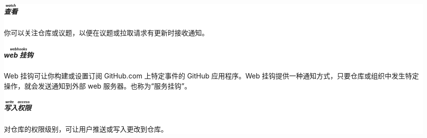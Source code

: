 ##### <ruby> 查看 <rp>  （ </rp> <rt>  watch </rt> <rp>  ） </rp></ruby>


你可以关注仓库或议题，以便在议题或拉取请求有更新时接收通知。


##### <ruby> web 挂钩 <rp>  （ </rp> <rt>  webhooks </rt> <rp>  ） </rp></ruby>


Web 挂钩可让你构建或设置订阅 GitHub.com 上特定事件的 GitHub 应用程序。Web 挂钩提供一种通知方式，只要仓库或组织中发生特定操作，就会发送通知到外部 web 服务器。也称为“服务挂钩”。


##### <ruby> 写入权限 <rp>  （ </rp> <rt>  write access </rt> <rp>  ） </rp></ruby>


对仓库的权限级别，可让用户推送或写入更改到仓库。
